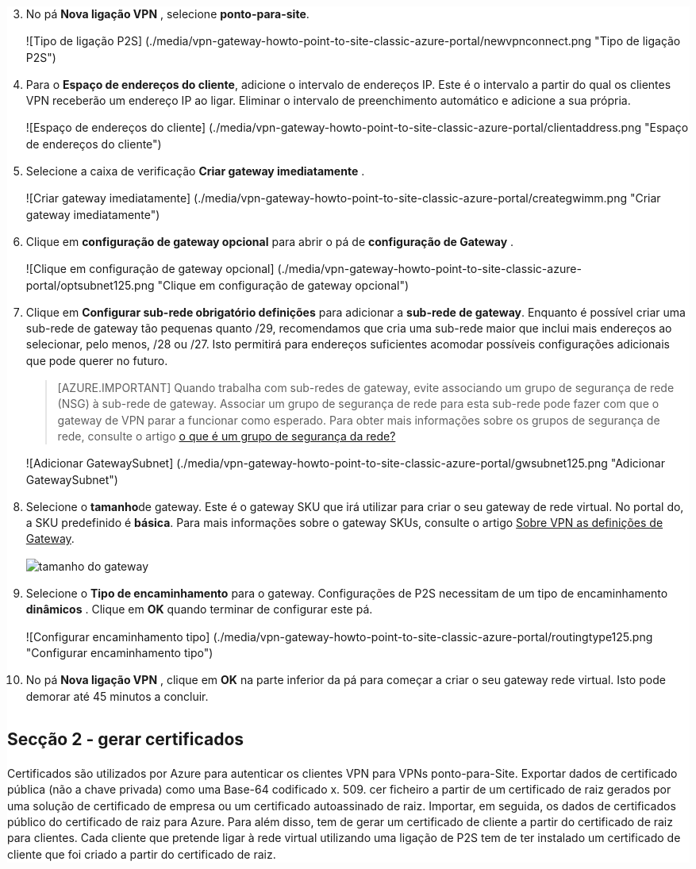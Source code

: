 
3. No pá **Nova ligação VPN** , selecione **ponto-para-site**.

    ![Tipo de ligação P2S] (./media/vpn-gateway-howto-point-to-site-classic-azure-portal/newvpnconnect.png "Tipo de ligação P2S")

4. Para o **Espaço de endereços do cliente**, adicione o intervalo de endereços IP. Este é o intervalo a partir do qual os clientes VPN receberão um endereço IP ao ligar. Eliminar o intervalo de preenchimento automático e adicione a sua própria.

    ![Espaço de endereços do cliente] (./media/vpn-gateway-howto-point-to-site-classic-azure-portal/clientaddress.png "Espaço de endereços do cliente")

5. Selecione a caixa de verificação **Criar gateway imediatamente** .

    ![Criar gateway imediatamente] (./media/vpn-gateway-howto-point-to-site-classic-azure-portal/creategwimm.png "Criar gateway imediatamente")

6. Clique em **configuração de gateway opcional** para abrir o pá de **configuração de Gateway** .

    ![Clique em configuração de gateway opcional] (./media/vpn-gateway-howto-point-to-site-classic-azure-portal/optsubnet125.png "Clique em configuração de gateway opcional")

7. Clique em **Configurar sub-rede obrigatório definições** para adicionar a **sub-rede de gateway**. Enquanto é possível criar uma sub-rede de gateway tão pequenas quanto /29, recomendamos que cria uma sub-rede maior que inclui mais endereços ao selecionar, pelo menos, /28 ou /27. Isto permitirá para endereços suficientes acomodar possíveis configurações adicionais que pode querer no futuro.

    >[AZURE.IMPORTANT] Quando trabalha com sub-redes de gateway, evite associando um grupo de segurança de rede (NSG) à sub-rede de gateway. Associar um grupo de segurança de rede para esta sub-rede pode fazer com que o gateway de VPN parar a funcionar como esperado. Para obter mais informações sobre os grupos de segurança de rede, consulte o artigo [o que é um grupo de segurança da rede?](../articles/virtual-network/virtual-networks-nsg.md)

    ![Adicionar GatewaySubnet] (./media/vpn-gateway-howto-point-to-site-classic-azure-portal/gwsubnet125.png "Adicionar GatewaySubnet")

8. Selecione o **tamanho**de gateway. Este é o gateway SKU que irá utilizar para criar o seu gateway de rede virtual. No portal do, a SKU predefinido é **básica**. Para mais informações sobre o gateway SKUs, consulte o artigo [Sobre VPN as definições de Gateway](../articles/vpn-gateway/vpn-gateway-about-vpn-gateway-settings.md#gwsku).

    ![tamanho do gateway](./media/vpn-gateway-howto-point-to-site-classic-azure-portal/gwsize125.png)

9. Selecione o **Tipo de encaminhamento** para o gateway. Configurações de P2S necessitam de um tipo de encaminhamento **dinâmicos** . Clique em **OK** quando terminar de configurar este pá.

    ![Configurar encaminhamento tipo] (./media/vpn-gateway-howto-point-to-site-classic-azure-portal/routingtype125.png "Configurar encaminhamento tipo")

10. No pá **Nova ligação VPN** , clique em **OK** na parte inferior da pá para começar a criar o seu gateway rede virtual. Isto pode demorar até 45 minutos a concluir. 


## <a name="generatecerts"></a>Secção 2 - gerar certificados

Certificados são utilizados por Azure para autenticar os clientes VPN para VPNs ponto-para-Site. Exportar dados de certificado pública (não a chave privada) como uma Base-64 codificado x. 509. cer ficheiro a partir de um certificado de raiz gerados por uma solução de certificado de empresa ou um certificado autoassinado de raiz. Importar, em seguida, os dados de certificados público do certificado de raiz para Azure. Para além disso, tem de gerar um certificado de cliente a partir do certificado de raiz para clientes. Cada cliente que pretende ligar à rede virtual utilizando uma ligação de P2S tem de ter instalado um certificado de cliente que foi criado a partir do certificado de raiz.
